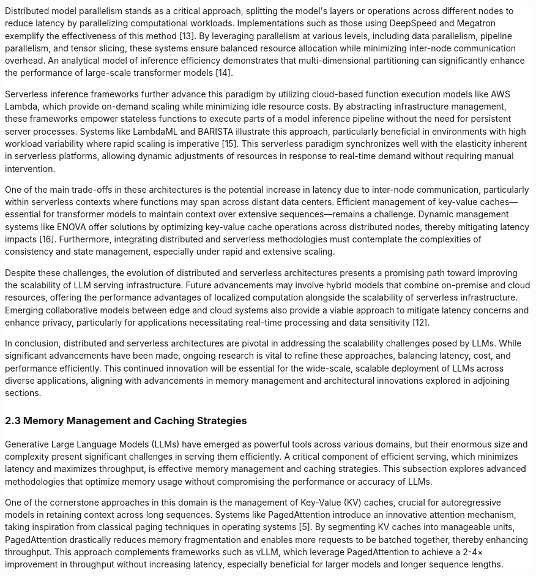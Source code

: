 Distributed model parallelism stands as a critical approach, splitting the model's layers or operations across different nodes to reduce latency by parallelizing computational workloads. Implementations such as those using DeepSpeed and Megatron exemplify the effectiveness of this method [13]. By leveraging parallelism at various levels, including data parallelism, pipeline parallelism, and tensor slicing, these systems ensure balanced resource allocation while minimizing inter-node communication overhead. An analytical model of inference efficiency demonstrates that multi-dimensional partitioning can significantly enhance the performance of large-scale transformer models [14].

Serverless inference frameworks further advance this paradigm by utilizing cloud-based function execution models like AWS Lambda, which provide on-demand scaling while minimizing idle resource costs. By abstracting infrastructure management, these frameworks empower stateless functions to execute parts of a model inference pipeline without the need for persistent server processes. Systems like LambdaML and BARISTA illustrate this approach, particularly beneficial in environments with high workload variability where rapid scaling is imperative [15]. This serverless paradigm synchronizes well with the elasticity inherent in serverless platforms, allowing dynamic adjustments of resources in response to real-time demand without requiring manual intervention.

One of the main trade-offs in these architectures is the potential increase in latency due to inter-node communication, particularly within serverless contexts where functions may span across distant data centers. Efficient management of key-value caches—essential for transformer models to maintain context over extensive sequences—remains a challenge. Dynamic management systems like ENOVA offer solutions by optimizing key-value cache operations across distributed nodes, thereby mitigating latency impacts [16]. Furthermore, integrating distributed and serverless methodologies must contemplate the complexities of consistency and state management, especially under rapid and extensive scaling.

Despite these challenges, the evolution of distributed and serverless architectures presents a promising path toward improving the scalability of LLM serving infrastructure. Future advancements may involve hybrid models that combine on-premise and cloud resources, offering the performance advantages of localized computation alongside the scalability of serverless infrastructure. Emerging collaborative models between edge and cloud systems also provide a viable approach to mitigate latency concerns and enhance privacy, particularly for applications necessitating real-time processing and data sensitivity [12].

In conclusion, distributed and serverless architectures are pivotal in addressing the scalability challenges posed by LLMs. While significant advancements have been made, ongoing research is vital to refine these approaches, balancing latency, cost, and performance efficiently. This continued innovation will be essential for the wide-scale, scalable deployment of LLMs across diverse applications, aligning with advancements in memory management and architectural innovations explored in adjoining sections.

### 2.3 Memory Management and Caching Strategies

Generative Large Language Models (LLMs) have emerged as powerful tools across various domains, but their enormous size and complexity present significant challenges in serving them efficiently. A critical component of efficient serving, which minimizes latency and maximizes throughput, is effective memory management and caching strategies. This subsection explores advanced methodologies that optimize memory usage without compromising the performance or accuracy of LLMs.

One of the cornerstone approaches in this domain is the management of Key-Value (KV) caches, crucial for autoregressive models in retaining context across long sequences. Systems like PagedAttention introduce an innovative attention mechanism, taking inspiration from classical paging techniques in operating systems [5]. By segmenting KV caches into manageable units, PagedAttention drastically reduces memory fragmentation and enables more requests to be batched together, thereby enhancing throughput. This approach complements frameworks such as vLLM, which leverage PagedAttention to achieve a 2-4$\times$ improvement in throughput without increasing latency, especially beneficial for larger models and longer sequence lengths.
